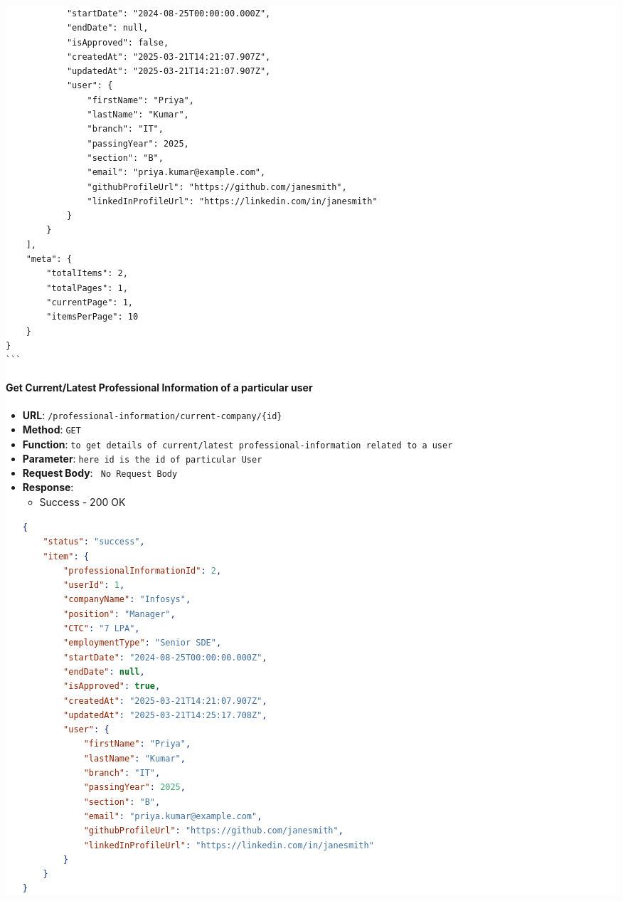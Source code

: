                 "startDate": "2024-08-25T00:00:00.000Z",
                "endDate": null,
                "isApproved": false,
                "createdAt": "2025-03-21T14:21:07.907Z",
                "updatedAt": "2025-03-21T14:21:07.907Z",
                "user": {
                    "firstName": "Priya",
                    "lastName": "Kumar",
                    "branch": "IT",
                    "passingYear": 2025,
                    "section": "B",
                    "email": "priya.kumar@example.com",
                    "githubProfileUrl": "https://github.com/janesmith",
                    "linkedInProfileUrl": "https://linkedin.com/in/janesmith"
                }
            }
        ],
        "meta": {
            "totalItems": 2,
            "totalPages": 1,
            "currentPage": 1,
            "itemsPerPage": 10
        }
    }
    ```

#### Get Current/Latest Professional Information of a particular user 
- **URL**: `/professional-information/current-company/{id}`
- **Method**: `GET`
- **Function**: `to get details of current/latest professional-information related to a user`
- **Parameter**: `here id is the id of particular User`
- **Request Body**: ` No Request Body`
- **Response**:
   - Success - 200 OK
    ```json
    {
        "status": "success",
        "item": {
            "professionalInformationId": 2,
            "userId": 1,
            "companyName": "Infosys",
            "position": "Manager",
            "CTC": "7 LPA",
            "employmentType": "Senior SDE",
            "startDate": "2024-08-25T00:00:00.000Z",
            "endDate": null,
            "isApproved": true,
            "createdAt": "2025-03-21T14:21:07.907Z",
            "updatedAt": "2025-03-21T14:25:17.708Z",
            "user": {
                "firstName": "Priya",
                "lastName": "Kumar",
                "branch": "IT",
                "passingYear": 2025,
                "section": "B",
                "email": "priya.kumar@example.com",
                "githubProfileUrl": "https://github.com/janesmith",
                "linkedInProfileUrl": "https://linkedin.com/in/janesmith"
            }
        }
    }
    ```
